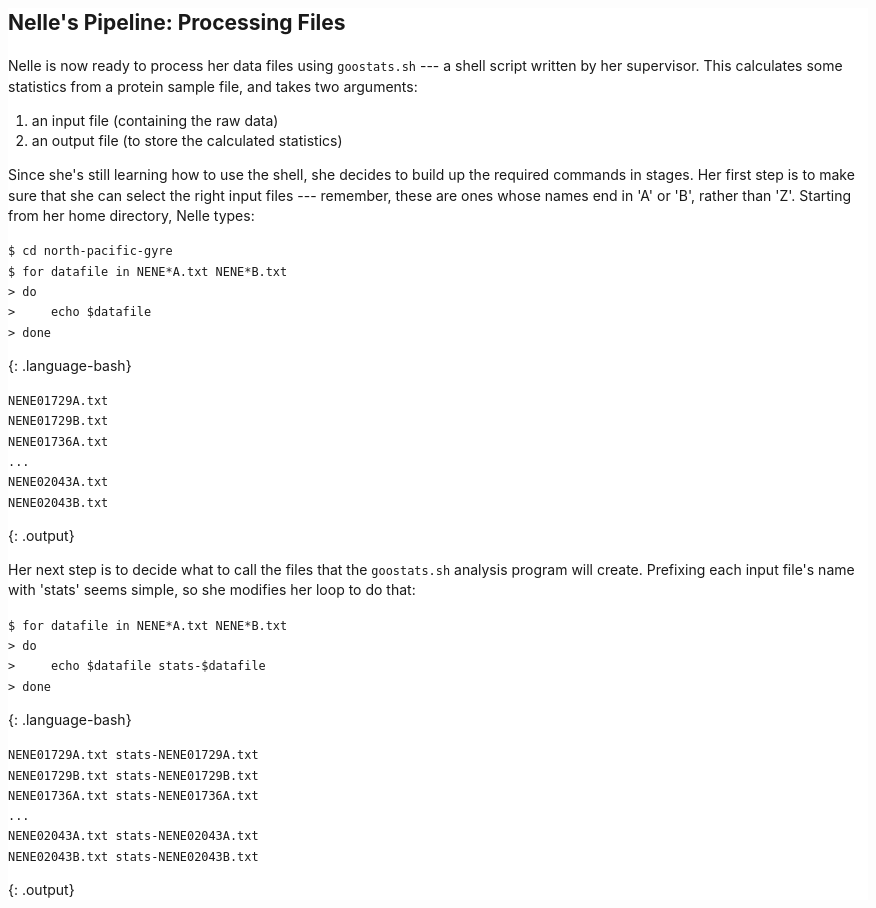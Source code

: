 ## Nelle's Pipeline: Processing Files

Nelle is now ready to process her data files using `goostats.sh` ---
a shell script written by her supervisor.
This calculates some statistics from a protein sample file, and takes two arguments:

1. an input file (containing the raw data)
2. an output file (to store the calculated statistics)

Since she's still learning how to use the shell,
she decides to build up the required commands in stages.
Her first step is to make sure that she can select the right input files --- remember,
these are ones whose names end in 'A' or 'B', rather than 'Z'.
Starting from her home directory, Nelle types:

~~~
$ cd north-pacific-gyre
$ for datafile in NENE*A.txt NENE*B.txt
> do
>     echo $datafile
> done
~~~
{: .language-bash}

~~~
NENE01729A.txt
NENE01729B.txt
NENE01736A.txt
...
NENE02043A.txt
NENE02043B.txt
~~~
{: .output}

Her next step is to decide
what to call the files that the `goostats.sh` analysis program will create.
Prefixing each input file's name with 'stats' seems simple,
so she modifies her loop to do that:

~~~
$ for datafile in NENE*A.txt NENE*B.txt
> do
>     echo $datafile stats-$datafile
> done
~~~
{: .language-bash}

~~~
NENE01729A.txt stats-NENE01729A.txt
NENE01729B.txt stats-NENE01729B.txt
NENE01736A.txt stats-NENE01736A.txt
...
NENE02043A.txt stats-NENE02043A.txt
NENE02043B.txt stats-NENE02043B.txt
~~~
{: .output}
